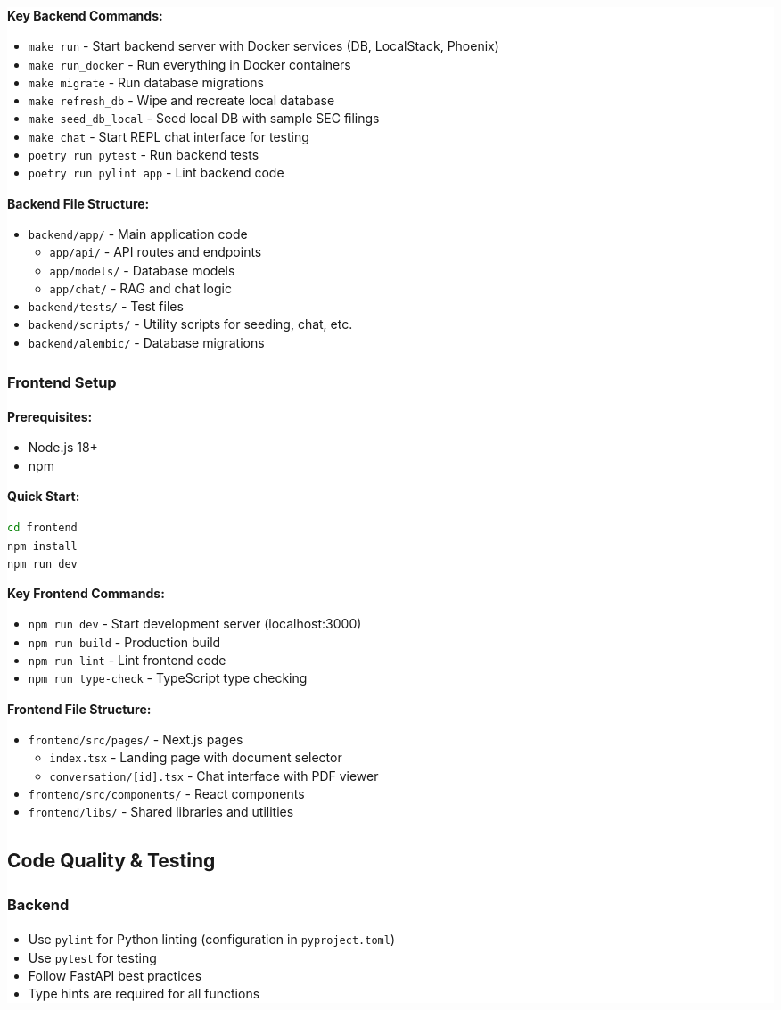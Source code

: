 **Key Backend Commands:**
- `make run` - Start backend server with Docker services (DB, LocalStack, Phoenix)
- `make run_docker` - Run everything in Docker containers
- `make migrate` - Run database migrations
- `make refresh_db` - Wipe and recreate local database
- `make seed_db_local` - Seed local DB with sample SEC filings
- `make chat` - Start REPL chat interface for testing
- `poetry run pytest` - Run backend tests
- `poetry run pylint app` - Lint backend code

**Backend File Structure:**
- `backend/app/` - Main application code
  - `app/api/` - API routes and endpoints
  - `app/models/` - Database models
  - `app/chat/` - RAG and chat logic
- `backend/tests/` - Test files
- `backend/scripts/` - Utility scripts for seeding, chat, etc.
- `backend/alembic/` - Database migrations

### Frontend Setup

**Prerequisites:**
- Node.js 18+
- npm

**Quick Start:**
```bash
cd frontend
npm install
npm run dev
```

**Key Frontend Commands:**
- `npm run dev` - Start development server (localhost:3000)
- `npm run build` - Production build
- `npm run lint` - Lint frontend code
- `npm run type-check` - TypeScript type checking

**Frontend File Structure:**
- `frontend/src/pages/` - Next.js pages
  - `index.tsx` - Landing page with document selector
  - `conversation/[id].tsx` - Chat interface with PDF viewer
- `frontend/src/components/` - React components
- `frontend/libs/` - Shared libraries and utilities

## Code Quality & Testing

### Backend
- Use `pylint` for Python linting (configuration in `pyproject.toml`)
- Use `pytest` for testing
- Follow FastAPI best practices
- Type hints are required for all functions
